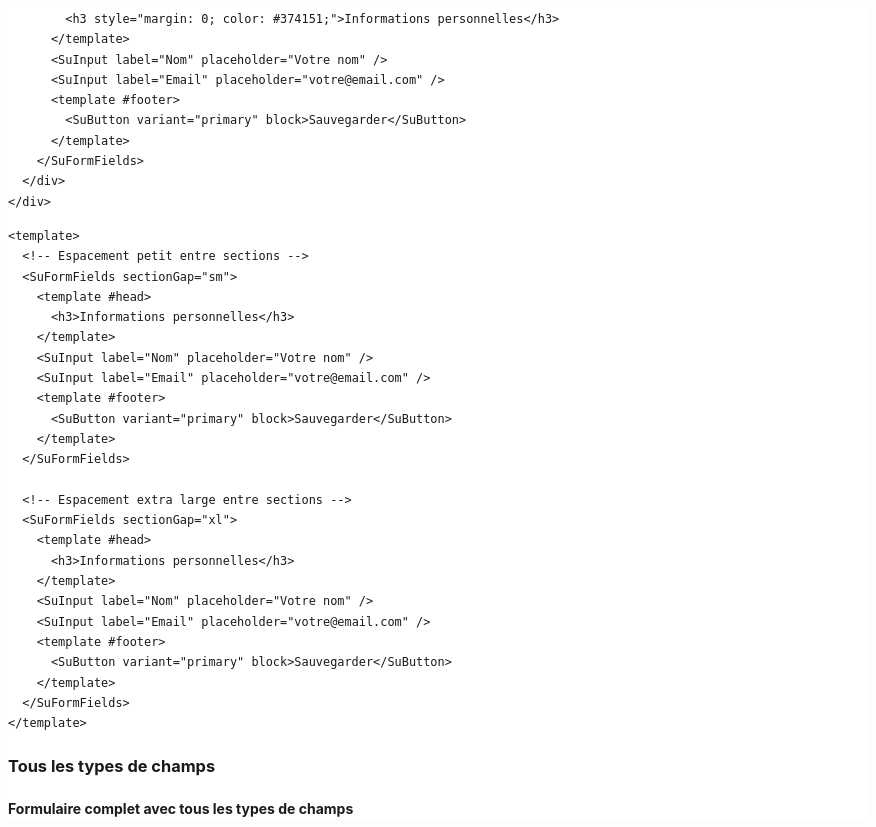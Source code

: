             <h3 style="margin: 0; color: #374151;">Informations personnelles</h3>
          </template>
          <SuInput label="Nom" placeholder="Votre nom" />
          <SuInput label="Email" placeholder="votre@email.com" />
          <template #footer>
            <SuButton variant="primary" block>Sauvegarder</SuButton>
          </template>
        </SuFormFields>
      </div>
    </div>
  </div>
</div>

```vue
<template>
  <!-- Espacement petit entre sections -->
  <SuFormFields sectionGap="sm">
    <template #head>
      <h3>Informations personnelles</h3>
    </template>
    <SuInput label="Nom" placeholder="Votre nom" />
    <SuInput label="Email" placeholder="votre@email.com" />
    <template #footer>
      <SuButton variant="primary" block>Sauvegarder</SuButton>
    </template>
  </SuFormFields>
  
  <!-- Espacement extra large entre sections -->
  <SuFormFields sectionGap="xl">
    <template #head>
      <h3>Informations personnelles</h3>
    </template>
    <SuInput label="Nom" placeholder="Votre nom" />
    <SuInput label="Email" placeholder="votre@email.com" />
    <template #footer>
      <SuButton variant="primary" block>Sauvegarder</SuButton>
    </template>
  </SuFormFields>
</template>
```

### Tous les types de champs

<div class="component-demo">
  <div class="demo-section">
    <h4>Formulaire complet avec tous les types de champs</h4>
    <div class="demo-inputs">
      <SuFormFields style="width: 500px;" gap="lg" size="md">
        <template #head>
          <div style="text-align: center; padding: 1.5rem; background: linear-gradient(135deg, #3b82f6 0%, #8b5cf6 100%); border-radius: 0.75rem; color: white;">
            <h2 style="margin: 0 0 0.5rem 0; font-size: 1.5rem; font-weight: 700;">
              Profil complet
            </h2>
            <p style="margin: 0; opacity: 0.9;">
              Remplissez toutes les informations
            </p>
          </div>
        </template>
        <SuInput 
          label="Nom d'utilisateur"
          placeholder="Choisissez un nom d'utilisateur"
          :prefixIcon="UserIcon"
          required
        />
